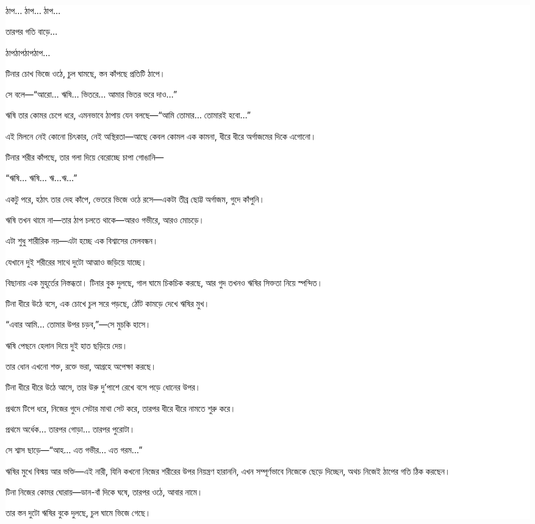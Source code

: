 
ঠাপ… ঠাপ… ঠাপ…


তারপর গতি বাড়ে…


ঠাপঠাপঠাপঠাপ…


টিনার চোখ ভিজে ওঠে, চুল ঘামছে, স্তন কাঁপছে প্রতিটি ঠাপে।

সে বলে—“আরো… ঋষি… ভিতরে… আমার ভিতর ভরে দাও…”


ঋষি তার কোমর চেপে ধরে, এমনভাবে ঠাপায় যেন বলছে—“আমি তোমার… তোমারই হবো…”


এই মিলনে নেই কোনো চিৎকার, নেই অস্থিরতা—আছে কেবল কোমল এক কামনা, ধীরে ধীরে অর্গাজমের দিকে এগোনো।


টিনার শরীর কাঁপছে, তার গলা দিয়ে বেরোচ্ছে চাপা গোঙানি—

“ঋষি… ঋষি… ঋ…ঋ…”


একটু পরে, হঠাৎ তার দেহ কাঁপে, ভেতরে ভিজে ওঠে রসে—একটা তীব্র ছোট্ট অর্গাজম, গুদে কাঁপুনি।


ঋষি তখন থামে না—তার ঠাপ চলতে থাকে—আরও গভীরে, আরও মোচড়ে।


এটা শুধু শারীরিক নয়—এটা হচ্ছে এক বিশ্বাসের মেলবন্ধন।

যেখানে দুই শরীরের সাথে দুটো আত্মাও জড়িয়ে যাচ্ছে।


বিছানায় এক মুহূর্তের নিস্তব্ধতা। টিনার বুক দুলছে, গাল ঘামে চিকচিক করছে, আর গুদ তখনও ঋষির সিক্ততা নিয়ে স্পন্দিত।


টিনা ধীরে উঠে বসে, এক চোখে চুল সরে পড়ছে, ঠোঁট কামড়ে দেখে ঋষির মুখ।


“এবার আমি… তোমার উপর চড়ব,”—সে মুচকি হাসে।


ঋষি পেছনে হেলান দিয়ে দুই হাত ছড়িয়ে দেয়।

তার ধোন এখনো শক্ত, রক্তে ভরা, আগ্রহে অপেক্ষা করছে।


টিনা ধীরে ধীরে উঠে আসে, তার উরু দু’পাশে রেখে বসে পড়ে ধোনের উপর।

প্রথমে টিপে ধরে, নিজের গুদে সেটার মাথা সেট করে, তারপর ধীরে ধীরে নামতে শুরু করে।


প্রথমে অর্ধেক… তারপর গোড়া… তারপর পুরোটা।


সে শ্বাস ছাড়ে—“আহ… এত গভীর… এত গরম…”


ঋষির মুখে বিস্ময় আর ভক্তি—এই নারী, যিনি কখনো নিজের শরীরের উপর নিয়ন্ত্রণ হারাননি, এখন সম্পূর্ণভাবে নিজেকে ছেড়ে দিচ্ছেন, অথচ নিজেই ঠাপের গতি ঠিক করছেন।


টিনা নিজের কোমর ঘোরায়—ডান-বাঁ দিকে ঘষে, তারপর ওঠে, আবার নামে।

তার স্তন দুটো ঋষির বুকে দুলছে, চুল ঘামে ভিজে গেছে।
